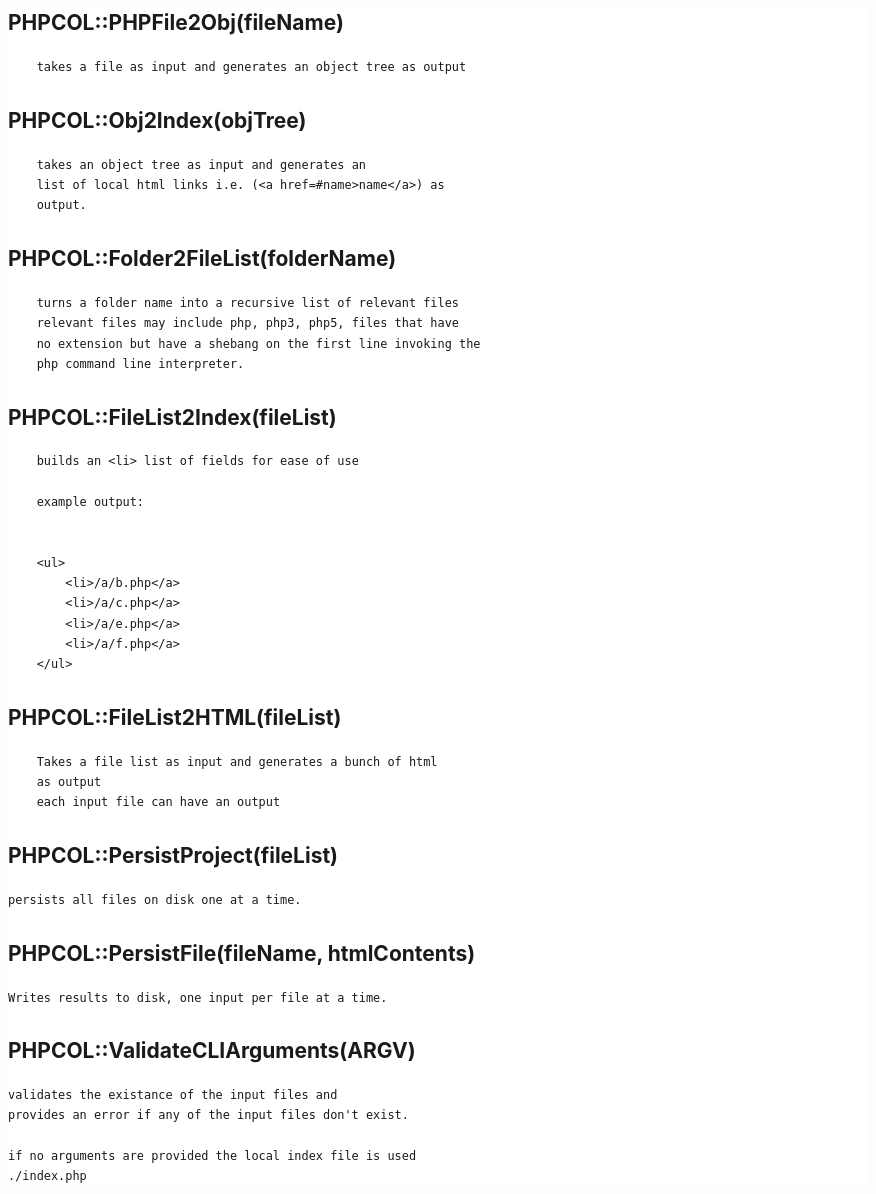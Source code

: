 ## PHPCOL::PHPFile2Obj(fileName)
		takes a file as input and generates an object tree as output

## PHPCOL::Obj2Index(objTree)
		takes an object tree as input and generates an
		list of local html links i.e. (<a href=#name>name</a>) as 
		output.

## PHPCOL::Folder2FileList(folderName)
		turns a folder name into a recursive list of relevant files
		relevant files may include php, php3, php5, files that have
		no extension but have a shebang on the first line invoking the
		php command line interpreter.

## PHPCOL::FileList2Index(fileList)
		builds an <li> list of fields for ease of use

		example output:
		

		<ul>
			<li>/a/b.php</a>
			<li>/a/c.php</a>
			<li>/a/e.php</a>
			<li>/a/f.php</a>
		</ul>
		


## PHPCOL::FileList2HTML(fileList)
		Takes a file list as input and generates a bunch of html
		as output
		each input file can have an output

## PHPCOL::PersistProject(fileList)
	persists all files on disk one at a time.

## PHPCOL::PersistFile(fileName, htmlContents)
	Writes results to disk, one input per file at a time.
		
## PHPCOL::ValidateCLIArguments(ARGV)
	validates the existance of the input files and
	provides an error if any of the input files don't exist.

	if no arguments are provided the local index file is used
	./index.php


